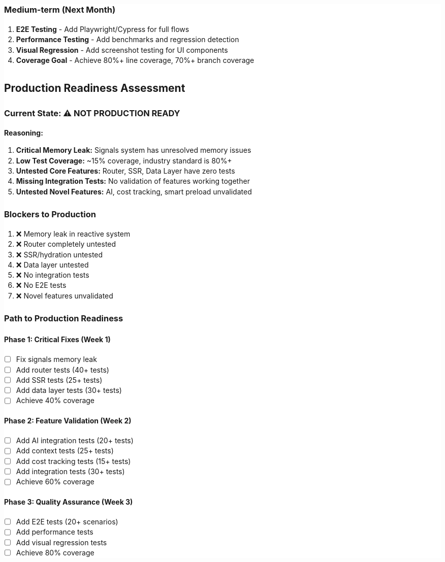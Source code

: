 ### Medium-term (Next Month)

1. **E2E Testing** - Add Playwright/Cypress for full flows
2. **Performance Testing** - Add benchmarks and regression detection
3. **Visual Regression** - Add screenshot testing for UI components
4. **Coverage Goal** - Achieve 80%+ line coverage, 70%+ branch coverage

## Production Readiness Assessment

### Current State: ⚠️ NOT PRODUCTION READY

**Reasoning:**

1. **Critical Memory Leak:** Signals system has unresolved memory issues
2. **Low Test Coverage:** ~15% coverage, industry standard is 80%+
3. **Untested Core Features:** Router, SSR, Data Layer have zero tests
4. **Missing Integration Tests:** No validation of features working together
5. **Untested Novel Features:** AI, cost tracking, smart preload unvalidated

### Blockers to Production

1. ❌ Memory leak in reactive system
2. ❌ Router completely untested
3. ❌ SSR/hydration untested
4. ❌ Data layer untested
5. ❌ No integration tests
6. ❌ No E2E tests
7. ❌ Novel features unvalidated

### Path to Production Readiness

#### Phase 1: Critical Fixes (Week 1)
- [ ] Fix signals memory leak
- [ ] Add router tests (40+ tests)
- [ ] Add SSR tests (25+ tests)
- [ ] Add data layer tests (30+ tests)
- [ ] Achieve 40% coverage

#### Phase 2: Feature Validation (Week 2)
- [ ] Add AI integration tests (20+ tests)
- [ ] Add context tests (25+ tests)
- [ ] Add cost tracking tests (15+ tests)
- [ ] Add integration tests (30+ tests)
- [ ] Achieve 60% coverage

#### Phase 3: Quality Assurance (Week 3)
- [ ] Add E2E tests (20+ scenarios)
- [ ] Add performance tests
- [ ] Add visual regression tests
- [ ] Achieve 80% coverage
